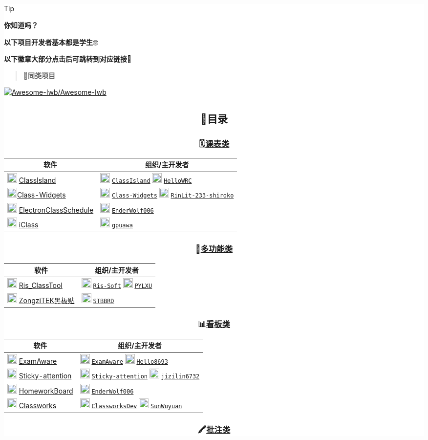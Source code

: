 > [!tip]
> **你知道吗？**
> 
> **以下项目开发者基本都是学生**🤓
> 
> **以下徽章大部分点击后可跳转到对应链接**🔗

> **👋同类项目**

[![Awesome-Iwb/Awesome-Iwb](https://github-readme-stats.vercel.app/api/pin/?username=Awesome-Iwb&repo=Awesome-Iwb&show_owner=true)](https://github.com/Awesome-Iwb/Awesome-Iwb)

<div align="center">

## 📃目录

### 🗓️[课表类](#🗓️课表类)

| 软件 | 组织/主开发者 |
| - | - |
| <img src="https://github.com/ClassIsland/ClassIsland/blob/master/ClassIsland/Assets/AppLogo_AppLogo.svg" width="20" height="20"> [ClassIsland](#classisland) |  <img src="https://avatars.githubusercontent.com/u/170740237?s=200&v=4" width="20" height="20"> [`ClassIsland`](https://github.com/ClassIsland) <img src="https://avatars.githubusercontent.com/u/55006226?v=4" width="20" height="20"> [`HelloWRC`](https://github.com/HelloWRC) |
| <img src="https://github.com/Class-Widgets/Class-Widgets/blob/main/img%2FLogo.png" width="20" height="20">[Class-Widgets](#class-widgets) | <img src="https://avatars.githubusercontent.com/u/189744676?s=200&v=4" width="20" height="20"> [`Class-Widgets`](https://github.com/Class-Widgets) <img src="https://avatars.githubusercontent.com/u/177950371?v=4" width="20" height="20"> [`RinLit-233-shiroko`](https://github.com/RinLit-233-shiroko) |
| <img src="https://github.com/EnderWolf006/ElectronClassSchedule/blob/main/image%2Ficon.png" width="20" height="20"> [ElectronClassSchedule](#electronclassschedule) | <img src="https://avatars.githubusercontent.com/u/152008081?v=4" width="20" height="20"> [`EnderWolf006`](https://github.com/EnderWolf006) |
| <img src="https://raw.githubusercontent.com/gpuawa/iClass/refs/heads/main/src/assets/img/logo.ico" width="20" height="20"> [iClass](#iclass) | <img src="https://avatars.githubusercontent.com/u/102469419?v=4" width="20" height="20"> [`gpuawa`](https://github.com/gpuawa) |

### 🧩[多功能类](#🧩多功能类)

| 软件 | 组织/主开发者 |
| - | - |
| <img src="https://github.com/Ris-Soft/Ris_ClassTool/blob/master/Main%2Flogo.png" width="20" height="20"> [Ris_ClassTool](#ris_classtool) | <img src="https://avatars.githubusercontent.com/u/179907615?s=200&v=4" width="20" height="20"> [`Ris-Soft`](https://github.com/Ris-Soft) <img src="https://avatars.githubusercontent.com/u/104706823?v=4" width="20" height="20"> [`PYLXU`](https://github.com/PYLXU)|
| <img src="https://github.com/STBBRD/ZongziTEK-Blackboard-Sticker/blob/master/ZongziTEK_Blackboard_Sticker%2F%E9%BB%91%E6%9D%BF%E8%B4%B4.png" width="20" height="20"> [ZongziTEK黑板贴](#zongzitek黑板贴) | <img src="https://avatars.githubusercontent.com/u/62409850?v=4" width="20" height="20"> [`STBBRD`](https://github.com/STBBRD) |

### 📊[看板类](#📊看板类)

| 软件 | 组织/主开发者 |
| - | - |
| <img src="https://avatars.githubusercontent.com/u/195304368?s=200&v=4" width="20" height="20"> [ExamAware](#examaware) | <img src="https://avatars.githubusercontent.com/u/195304368?s=200&v=4" width="20" height="20"> [`ExamAware`](https://github.com/ExamAware) <img src="https://avatars.githubusercontent.com/u/88492699?v=4" width="20" height="20"> [`Hello8693`](https://github.com/Hello8693) |
| <img src="https://avatars.githubusercontent.com/u/183182916?s=200&v=4" width="20" height="20"> [Sticky-attention](#sticky-attention) | <img src="https://avatars.githubusercontent.com/u/183182916?s=200&v=4" width="20" height="20"> [`Sticky-attention`](https://github.com/Sticky-attention) <img src="https://avatars.githubusercontent.com/u/162853646?v=4" width="20" height="20"> [`jizilin6732`](https://github.com/jizilin6732) |
| <img src="https://github.com/EnderWolf006/HomeworkBoard/blob/main/ClientProject/public/vite.svg" width="20" height="20"> [HomeworkBoard](#homeworkboard) | <img src="https://avatars.githubusercontent.com/u/152008081?v=4" width="20" height="20"> [`EnderWolf006`](https://github.com/EnderWolf006) |
| <img src="https://zerocat.houlangs.com/favicon.png" width="20" height="20"> [Classworks](#classworks) | <img src="https://avatars.githubusercontent.com/u/203372263?s=200&v=4" width="20" height="20"> [`ClassworksDev`](https://github.com/ClassworksDev) <img src="https://avatars.githubusercontent.com/u/88357633?v=4" width="20" height="20"> [`SunWuyuan`](https://github.com/SunWuyuan) |

### 🖍️[批注类](#🖍️批注类)

